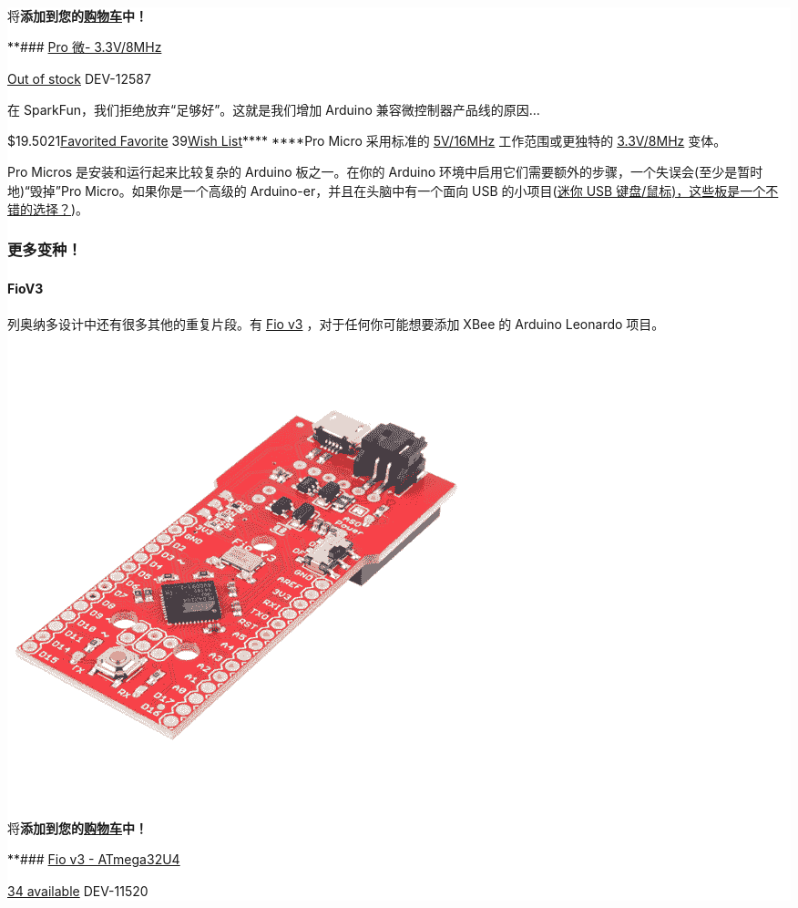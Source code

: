 将**添加到您的[购物车](https://www.sparkfun.com/cart)中！**

 **### [Pro 微- 3.3V/8MHz](https://www.sparkfun.com/products/12587)

[Out of stock](https://learn.sparkfun.com/static/bubbles/ "out of stock") DEV-12587

在 SparkFun，我们拒绝放弃“足够好”。这就是我们增加 Arduino 兼容微控制器产品线的原因…

$19.5021[Favorited Favorite](# "Add to favorites") 39[Wish List](# "Add to wish list")**** ****Pro Micro 采用标准的 [5V/16MHz](https://www.sparkfun.com/products/11098) 工作范围或更独特的 [3.3V/8MHz](https://www.sparkfun.com/products/10999) 变体。

Pro Micros 是安装和运行起来比较复杂的 Arduino 板之一。在你的 Arduino 环境中启用它们需要额外的步骤，一个失误会(至少是暂时地)“毁掉”Pro Micro。如果你是一个高级的 Arduino-er，并且在头脑中有一个面向 USB 的小项目([迷你 USB 键盘/鼠标)，这些板是一个不错的选择？](https://www.sparkfun.com/tutorials/337))。

### 更多变种！

#### FioV3

列奥纳多设计中还有很多其他的重复片段。有 [Fio v3](https://www.sparkfun.com/products/11520) ，对于任何你可能想要添加 XBee 的 Arduino Leonardo 项目。

[![Fio v3 - ATmega32U4](img/9c04b789379084efa8d1baa3f5b117c1.png)](https://www.sparkfun.com/products/11520) 

将**添加到您的[购物车](https://www.sparkfun.com/cart)中！**

 **### [Fio v3 - ATmega32U4](https://www.sparkfun.com/products/11520)

[34 available](https://learn.sparkfun.com/static/bubbles/ "34 available") DEV-11520
